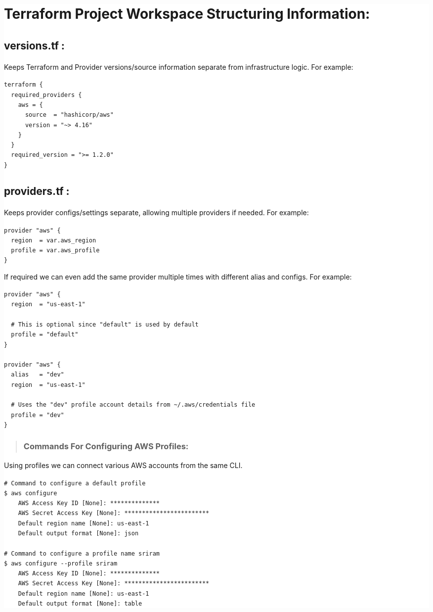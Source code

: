 
# Terraform Project Workspace Structuring Information:
## **versions.tf** : 
Keeps Terraform and Provider versions/source information separate from infrastructure logic. For example:
```
terraform {
  required_providers {
    aws = {
      source  = "hashicorp/aws"
      version = "~> 4.16"
    }
  }
  required_version = ">= 1.2.0"
}
```

## **providers.tf** : 
Keeps provider configs/settings separate, allowing multiple providers if needed. For example:
```
provider "aws" {
  region  = var.aws_region
  profile = var.aws_profile
}
```

If required we can even add the same provider multiple times with different alias and configs. For example:
```
provider "aws" {
  region  = "us-east-1"

  # This is optional since "default" is used by default
  profile = "default"
}

provider "aws" {
  alias   = "dev"
  region  = "us-east-1"

  # Uses the "dev" profile account details from ~/.aws/credentials file
  profile = "dev"  
}
```

> ### Commands For Configuring AWS Profiles:
Using profiles we can connect various AWS accounts from the same CLI.

```shell
# Command to configure a default profile
$ aws configure
    AWS Access Key ID [None]: **************
    AWS Secret Access Key [None]: ************************
    Default region name [None]: us-east-1
    Default output format [None]: json

# Command to configure a profile name sriram
$ aws configure --profile sriram
    AWS Access Key ID [None]: **************
    AWS Secret Access Key [None]: ************************
    Default region name [None]: us-east-1
    Default output format [None]: table

```